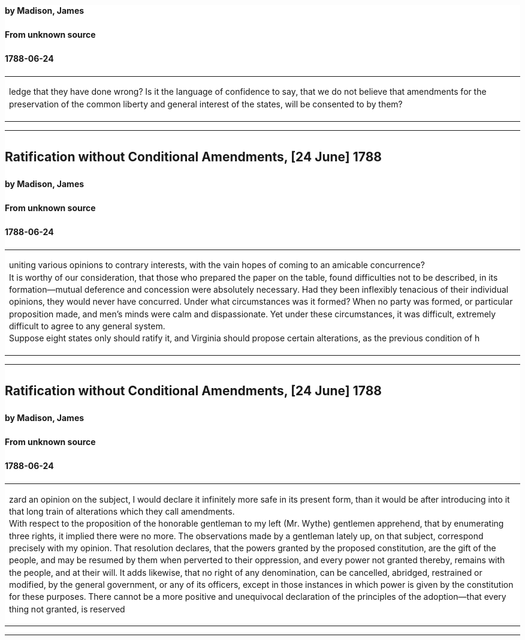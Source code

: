 #### by Madison, James

#### From unknown source

#### 1788-06-24

<table style="width: 100%;"><tr><td style="width: 50%">

ledge that they have done wrong? Is it the language of confidence to say, that we do not believe that amendments for the preservation of the common liberty and general interest of the states, will be consented to by them?
</td></tr></table>

---

## Ratification without Conditional Amendments, [24 June] 1788

#### by Madison, James

#### From unknown source

#### 1788-06-24

<table style="width: 100%;"><tr><td style="width: 50%">

 uniting various opinions to contrary interests, with the vain hopes of coming to an amicable concurrence?  
It is worthy of our consideration, that those who prepared the paper on the table, found difficulties not to be described, in its formation—mutual deference and concession were absolutely necessary. Had they been inflexibly tenacious of their individual opinions, they would never have concurred. Under what circumstances was it formed? When no party was formed, or particular proposition made, and men’s minds were calm and dispassionate. Yet under these circumstances, it was difficult, extremely difficult to agree to any general system.  
Suppose eight states only should ratify it, and Virginia should propose certain alterations, as the previous condition of h
</td></tr></table>

---

## Ratification without Conditional Amendments, [24 June] 1788

#### by Madison, James

#### From unknown source

#### 1788-06-24

<table style="width: 100%;"><tr><td style="width: 50%">

zard an opinion on the subject, I would declare it infinitely more safe in its present form, than it would be after introducing into it that long train of alterations which they call amendments.  
With respect to the proposition of the honorable gentleman to my left (Mr. Wythe) gentlemen apprehend, that by enumerating three rights, it implied there were no more. The observations made by a gentleman lately up, on that subject, correspond precisely with my opinion. That resolution declares, that the powers granted by the proposed constitution, are the gift of the people, and may be resumed by them when perverted to their oppression, and every power not granted thereby, remains with the people, and at their will. It adds likewise, that no right of any denomination, can be cancelled, abridged, restrained or modified, by the general government, or any of its officers, except in those instances in which power is given by the constitution for these purposes. There cannot be a more positive and unequivocal declaration of the principles of the adoption—that every thing not granted, is reserved
</td></tr></table>

---